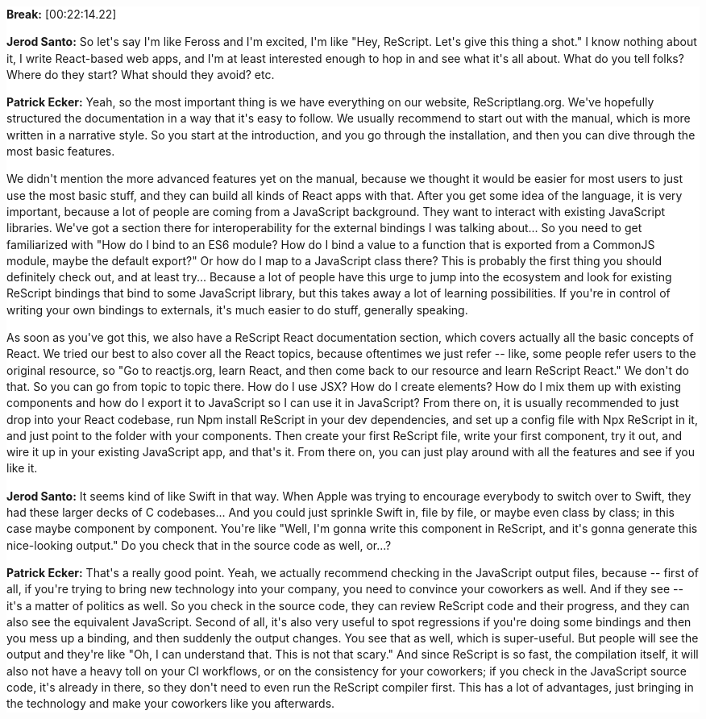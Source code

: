 **Break:** \[00:22:14.22\]

**Jerod Santo:** So let's say I'm like Feross and I'm excited, I'm like "Hey, ReScript. Let's give this thing a shot." I know nothing about it, I write React-based web apps, and I'm at least interested enough to hop in and see what it's all about. What do you tell folks? Where do they start? What should they avoid? etc.

**Patrick Ecker:** Yeah, so the most important thing is we have everything on our website, ReScriptlang.org. We've hopefully structured the documentation in a way that it's easy to follow. We usually recommend to start out with the manual, which is more written in a narrative style. So you start at the introduction, and you go through the installation, and then you can dive through the most basic features.

We didn't mention the more advanced features yet on the manual, because we thought it would be easier for most users to just use the most basic stuff, and they can build all kinds of React apps with that. After you get some idea of the language, it is very important, because a lot of people are coming from a JavaScript background. They want to interact with existing JavaScript libraries. We've got a section there for interoperability for the external bindings I was talking about... So you need to get familiarized with "How do I bind to an ES6 module? How do I bind a value to a function that is exported from a CommonJS module, maybe the default export?" Or how do I map to a JavaScript class there? This is probably the first thing you should definitely check out, and at least try... Because a lot of people have this urge to jump into the ecosystem and look for existing ReScript bindings that bind to some JavaScript library, but this takes away a lot of learning possibilities. If you're in control of writing your own bindings to externals, it's much easier to do stuff, generally speaking.

As soon as you've got this, we also have a ReScript React documentation section, which covers actually all the basic concepts of React. We tried our best to also cover all the React topics, because oftentimes we just refer -- like, some people refer users to the original resource, so "Go to reactjs.org, learn React, and then come back to our resource and learn ReScript React." We don't do that. So you can go from topic to topic there. How do I use JSX? How do I create elements? How do I mix them up with existing components and how do I export it to JavaScript so I can use it in JavaScript? From there on, it is usually recommended to just drop into your React codebase, run Npm install ReScript in your dev dependencies, and set up a config file with Npx ReScript in it, and just point to the folder with your components. Then create your first ReScript file, write your first component, try it out, and wire it up in your existing JavaScript app, and that's it. From there on, you can just play around with all the features and see if you like it.

**Jerod Santo:** It seems kind of like Swift in that way. When Apple was trying to encourage everybody to switch over to Swift, they had these larger decks of C codebases... And you could just sprinkle Swift in, file by file, or maybe even class by class; in this case maybe component by component. You're like "Well, I'm gonna write this component in ReScript, and it's gonna generate this nice-looking output." Do you check that in the source code as well, or...?

**Patrick Ecker:** That's a really good point. Yeah, we actually recommend checking in the JavaScript output files, because -- first of all, if you're trying to bring new technology into your company, you need to convince your coworkers as well. And if they see -- it's a matter of politics as well. So you check in the source code, they can review ReScript code and their progress, and they can also see the equivalent JavaScript. Second of all, it's also very useful to spot regressions if you're doing some bindings and then you mess up a binding, and then suddenly the output changes. You see that as well, which is super-useful. But people will see the output and they're like "Oh, I can understand that. This is not that scary." And since ReScript is so fast, the compilation itself, it will also not have a heavy toll on your CI workflows, or on the consistency for your coworkers; if you check in the JavaScript source code, it's already in there, so they don't need to even run the ReScript compiler first. This has a lot of advantages, just bringing in the technology and make your coworkers like you afterwards.
